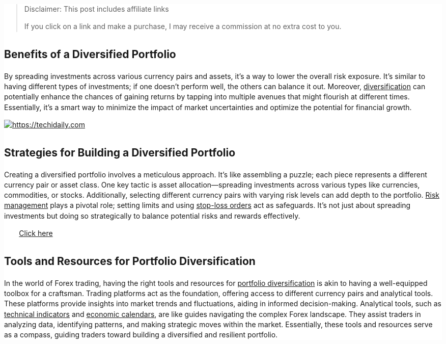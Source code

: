 >  Disclaimer: This post includes affiliate links
>
>  If you click on a link and make a purchase, I may receive a commission at no extra cost to you.
>

## Benefits of a Diversified Portfolio

By spreading investments across various currency pairs and assets, it’s a way to lower the overall risk exposure. It’s similar to having different types of investments; if one doesn’t perform well, the others can balance it out. Moreover, [diversification](https://tools.techidaily.com/mt4copier/products/) can potentially enhance the chances of gaining returns by tapping into multiple avenues that might flourish at different times. Essentially, it’s a smart way to minimize the impact of market uncertainties and optimize the potential for financial growth.


<a href="https://aligracehair.sjv.io/c/5597632/2047366/19272" target="_top" id="2047366">
  <img src="//a.impactradius-go.com/display-ad/19272-2047366" border="0" alt="https://techidaily.com" width="728" height="90"/>
</a>
<img height="0" width="0" src="https://aligracehair.sjv.io/i/5597632/2047366/19272" style="position:absolute;visibility:hidden;" border="0" />


## Strategies for Building a Diversified Portfolio

Creating a diversified portfolio involves a meticulous approach. It’s like assembling a puzzle; each piece represents a different currency pair or asset class. One key tactic is asset allocation—spreading investments across various types like currencies, commodities, or stocks. Additionally, selecting different currency pairs with varying risk levels can add depth to the portfolio. [Risk management](https://tools.techidaily.com/mt4copier/products/) plays a pivotal role; setting limits and using [stop-loss orders](https://www.traderonchart.com/) act as safeguards. It’s not just about spreading investments but doing so strategically to balance potential risks and rewards effectively.


<span id="1374819">
					<video width="200" height="200" style="cursor:pointer"
           poster="//a.impactradius-go.com/display-clicktoplayimage/1374819.png"
           onclick="if(!this.playClicked){this.play();this.setAttribute('controls',true);this.playClicked=true;}">
	   <source src="//a.impactradius-go.com/display-ad/15852-1374819">
	   <img src="//a.impactradius-go.com/display-clicktoplayimage/1374819.png" style="border: none; height: 100%; width: 100%; object-fit: contain">
	</video>
	<div style="width:125px;text-align:center"><a href="javascript:window.open(decodeURIComponent('https%3A%2F%2Fthefitville.pxf.io%2Fc%2F5597632%2F1374819%2F15852'), '_blank');void(0);">Click here</a></div>
</span>
<img height="0" width="0" src="https://imp.pxf.io/i/5597632/1374819/15852" style="position:absolute;visibility:hidden;" border="0" />


## Tools and Resources for Portfolio Diversification

In the world of Forex trading, having the right tools and resources for [portfolio diversification](https://tools.techidaily.com/mt4copier/products/) is akin to having a well-equipped toolbox for a craftsman. Trading platforms act as the foundation, offering access to different currency pairs and analytical tools. These platforms provide insights into market trends and fluctuations, aiding in informed decision-making. Analytical tools, such as [technical indicators](https://tools.techidaily.com/mt4copier/products/) and [economic calendars](https://tools.techidaily.com/mt4copier/products/), are like guides navigating the complex Forex landscape. They assist traders in analyzing data, identifying patterns, and making strategic moves within the market. Essentially, these tools and resources serve as a compass, guiding traders toward building a diversified and resilient portfolio.
